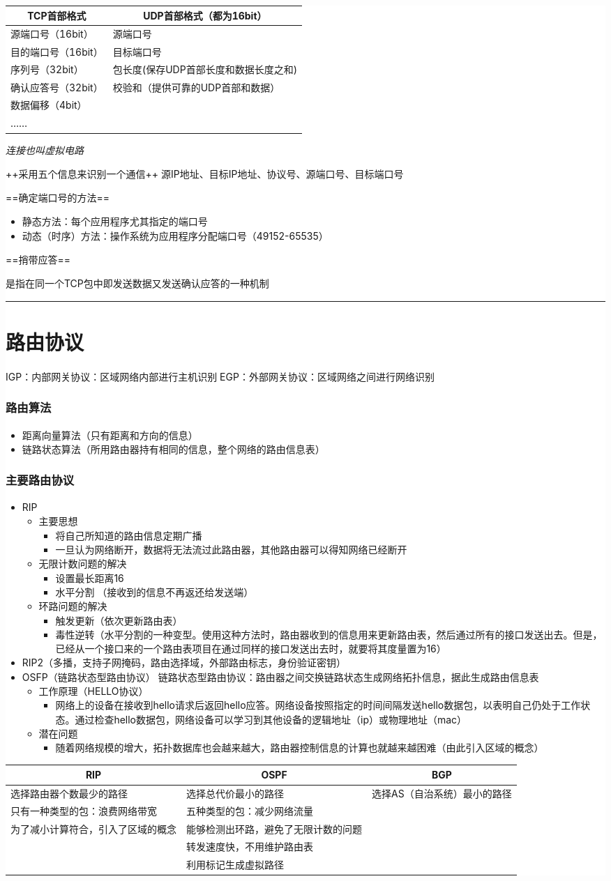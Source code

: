 TCP首部格式|UDP首部格式（都为16bit）
------|-------
源端口号（16bit）|源端口号
目的端口号（16bit）|目标端口号
序列号（32bit）|包长度(保存UDP首部长度和数据长度之和)
确认应答号（32bit）|校验和（提供可靠的UDP首部和数据）
数据偏移（4bit）|
……|
*连接也叫虚拟电路*

++采用五个信息来识别一个通信++
源IP地址、目标IP地址、协议号、源端口号、目标端口号

==确定端口号的方法==

*	静态方法：每个应用程序尤其指定的端口号
*	动态（时序）方法：操作系统为应用程序分配端口号（49152-65535）

==捎带应答==

是指在同一个TCP包中即发送数据又发送确认应答的一种机制

****
# 路由协议
IGP：内部网关协议：区域网络内部进行主机识别
EGP：外部网关协议：区域网络之间进行网络识别

### 路由算法
*	距离向量算法（只有距离和方向的信息）
*	链路状态算法（所用路由器持有相同的信息，整个网络的路由信息表）

### 主要路由协议
*	RIP
	*	主要思想
		*	将自己所知道的路由信息定期广播
		*	一旦认为网络断开，数据将无法流过此路由器，其他路由器可以得知网络已经断开
	*	无限计数问题的解决
		*	设置最长距离16
		*	水平分割 （接收到的信息不再返还给发送端）
	*	环路问题的解决
		*	触发更新（依次更新路由表）
		*	毒性逆转（水平分割的一种变型。使用这种方法时，路由器收到的信息用来更新路由表，然后通过所有的接口发送出去。但是，已经从一个接口来的一个路由表项目在通过同样的接口发送出去时，就要将其度量置为16）
*	RIP2（多播，支持子网掩码，路由选择域，外部路由标志，身份验证密钥）
*	OSFP（链路状态型路由协议）
			链路状态型路由协议：路由器之间交换链路状态生成网络拓扑信息，据此生成路由信息表
	*	工作原理（HELLO协议）
		*	网络上的设备在接收到hello请求后返回hello应答。网络设备按照指定的时间间隔发送hello数据包，以表明自己仍处于工作状态。通过检查hello数据包，网络设备可以学习到其他设备的逻辑地址（ip）或物理地址（mac）
	*	潜在问题
		*	随着网络规模的增大，拓扑数据库也会越来越大，路由器控制信息的计算也就越来越困难（由此引入区域的概念）

RIP|OSPF|BGP
---|---|---
选择路由器个数最少的路径|选择总代价最小的路径|选择AS（自治系统）最小的路径
只有一种类型的包：浪费网络带宽|五种类型的包：减少网络流量
|为了减小计算符合，引入了区域的概念|能够检测出环路，避免了无限计数的问题
||转发速度快，不用维护路由表
||利用标记生成虚拟路径

